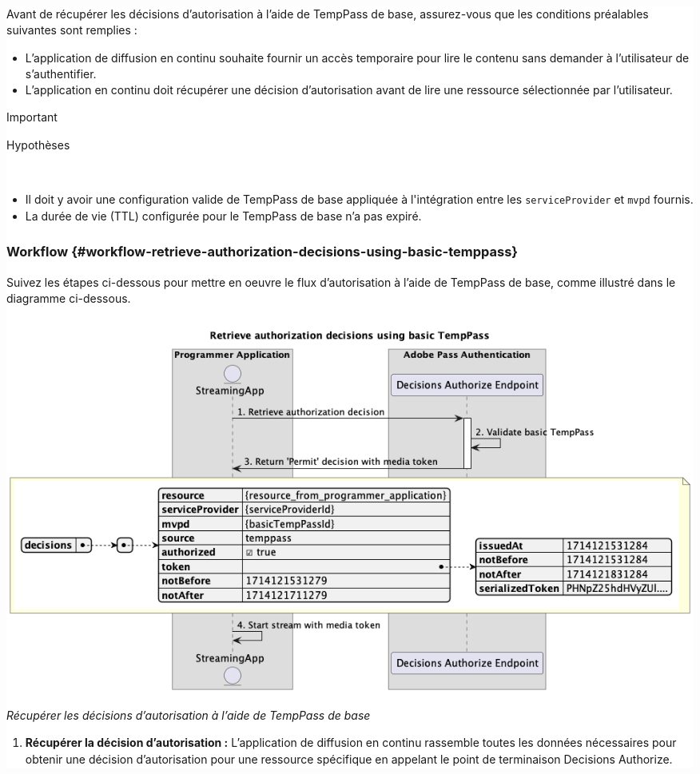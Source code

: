 Avant de récupérer les décisions d’autorisation à l’aide de TempPass de base, assurez-vous que les conditions préalables suivantes sont remplies :

* L’application de diffusion en continu souhaite fournir un accès temporaire pour lire le contenu sans demander à l’utilisateur de s’authentifier.
* L’application en continu doit récupérer une décision d’autorisation avant de lire une ressource sélectionnée par l’utilisateur.

>[!IMPORTANT]
>
> Hypothèses
> 
> <br/>
> 
> * Il doit y avoir une configuration valide de TempPass de base appliquée à l&#39;intégration entre les `serviceProvider` et `mvpd` fournis.
> * La durée de vie (TTL) configurée pour le TempPass de base n’a pas expiré.

### Workflow {#workflow-retrieve-authorization-decisions-using-basic-temppass}

Suivez les étapes ci-dessous pour mettre en oeuvre le flux d’autorisation à l’aide de TempPass de base, comme illustré dans le diagramme ci-dessous.

![ Récupérer les décisions d’autorisation à l’aide de TempPass de base ](../../../assets/rest-api-v2/flows/temporary-access-flows/rest-api-v2-retrieve-authorization-decisions-using-basic-temppass-flow.png)

*Récupérer les décisions d’autorisation à l’aide de TempPass de base*

1. **Récupérer la décision d’autorisation :** L’application de diffusion en continu rassemble toutes les données nécessaires pour obtenir une décision d’autorisation pour une ressource spécifique en appelant le point de terminaison Decisions Authorize.
